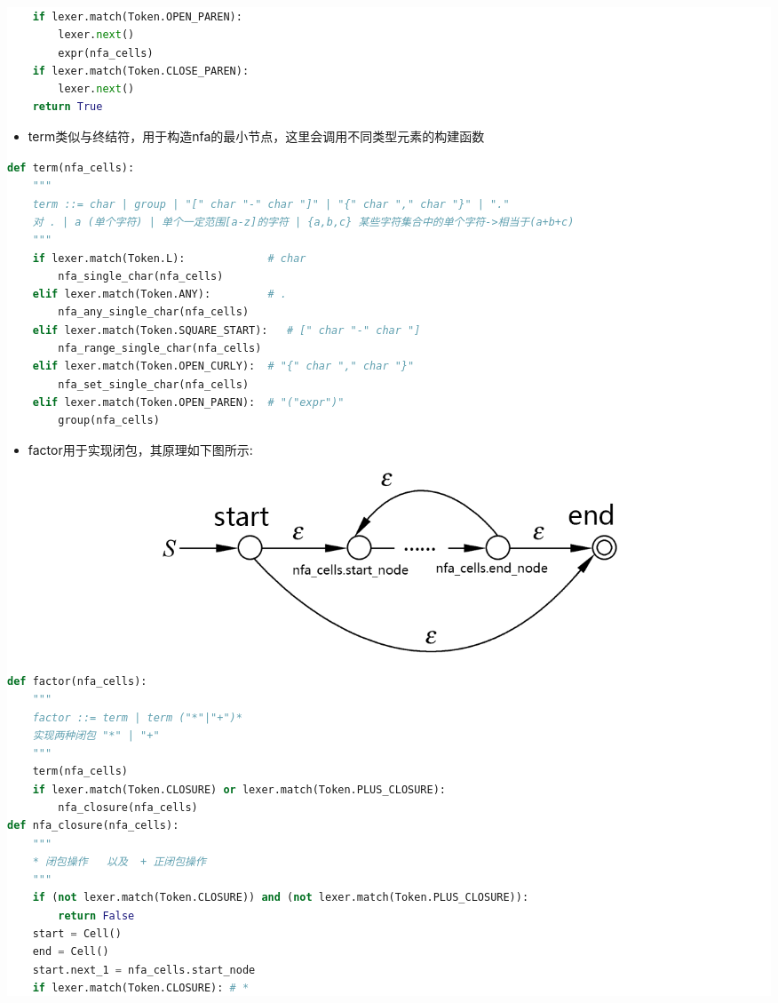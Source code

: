 ```python
    if lexer.match(Token.OPEN_PAREN):
        lexer.next()
        expr(nfa_cells)
    if lexer.match(Token.CLOSE_PAREN):
        lexer.next()
    return True
```
* term类似与终结符，用于构造nfa的最小节点，这里会调用不同类型元素的构建函数
```python
def term(nfa_cells):
    """
    term ::= char | group | "[" char "-" char "]" | "{" char "," char "}" | "."
    对 . | a (单个字符) | 单个一定范围[a-z]的字符 | {a,b,c} 某些字符集合中的单个字符->相当于(a+b+c)
    """
    if lexer.match(Token.L):             # char
        nfa_single_char(nfa_cells)
    elif lexer.match(Token.ANY):         # .
        nfa_any_single_char(nfa_cells)
    elif lexer.match(Token.SQUARE_START):   # [" char "-" char "]
        nfa_range_single_char(nfa_cells)
    elif lexer.match(Token.OPEN_CURLY):  # "{" char "," char "}"
        nfa_set_single_char(nfa_cells)
    elif lexer.match(Token.OPEN_PAREN):  # "("expr")"
        group(nfa_cells)
```
* factor用于实现闭包，其原理如下图所示:
<div align="center">    
<img src="./imgs/closure.png" alt="image" style="zoom:70%;" />
</div>

```python
def factor(nfa_cells):
    """
    factor ::= term | term ("*"|"+")* 
    实现两种闭包 "*" | "+"
    """
    term(nfa_cells)
    if lexer.match(Token.CLOSURE) or lexer.match(Token.PLUS_CLOSURE):
        nfa_closure(nfa_cells)
def nfa_closure(nfa_cells):
    """
    * 闭包操作   以及  + 正闭包操作
    """
    if (not lexer.match(Token.CLOSURE)) and (not lexer.match(Token.PLUS_CLOSURE)):
        return False
    start = Cell()
    end = Cell()
    start.next_1 = nfa_cells.start_node
    if lexer.match(Token.CLOSURE): # *
```